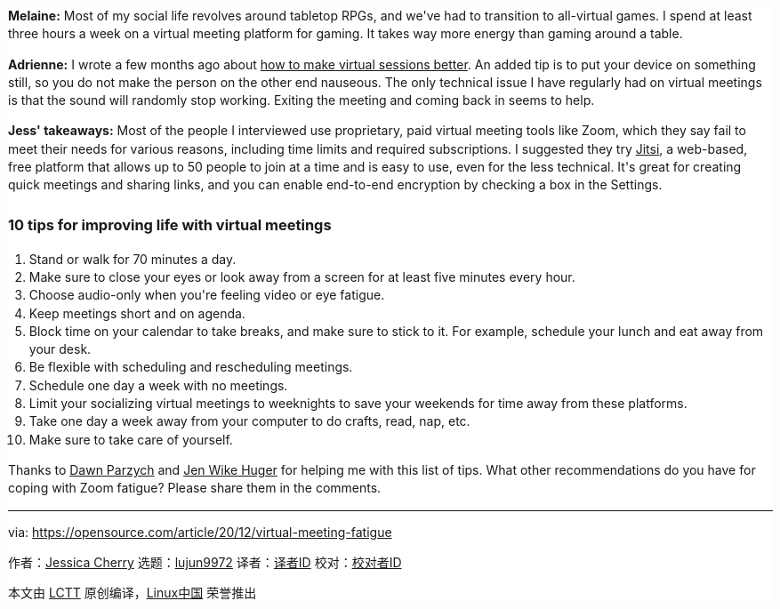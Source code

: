**Melaine:** Most of my social life revolves around tabletop RPGs, and we've had to transition to all-virtual games. I spend at least three hours a week on a virtual meeting platform for gaming. It takes way more energy than gaming around a table.

**Adrienne:** I wrote a few months ago about [how to make virtual sessions better][10]. An added tip is to put your device on something still, so you do not make the person on the other end nauseous. The only technical issue I have regularly had on virtual meetings is that the sound will randomly stop working. Exiting the meeting and coming back in seems to help.

**Jess' takeaways:** Most of the people I interviewed use proprietary, paid virtual meeting tools like Zoom, which they say fail to meet their needs for various reasons, including time limits and required subscriptions. I suggested they try [Jitsi][11], a web-based, free platform that allows up to 50 people to join at a time and is easy to use, even for the less technical. It's great for creating quick meetings and sharing links, and you can enable end-to-end encryption by checking a box in the Settings.

### 10 tips for improving life with virtual meetings

  1. Stand or walk for 70 minutes a day.
  2. Make sure to close your eyes or look away from a screen for at least five minutes every hour.
  3. Choose audio-only when you're feeling video or eye fatigue.
  4. Keep meetings short and on agenda.
  5. Block time on your calendar to take breaks, and make sure to stick to it. For example, schedule your lunch and eat away from your desk.
  6. Be flexible with scheduling and rescheduling meetings.
  7. Schedule one day a week with no meetings.
  8. Limit your socializing virtual meetings to weeknights to save your weekends for time away from these platforms.
  9. Take one day a week away from your computer to do crafts, read, nap, etc.
  10. Make sure to take care of yourself.



Thanks to [Dawn Parzych][12] and [Jen Wike Huger][13] for helping me with this list of tips. What other recommendations do you have for coping with Zoom fatigue? Please share them in the comments.

--------------------------------------------------------------------------------

via: https://opensource.com/article/20/12/virtual-meeting-fatigue

作者：[Jessica Cherry][a]
选题：[lujun9972][b]
译者：[译者ID](https://github.com/译者ID)
校对：[校对者ID](https://github.com/校对者ID)

本文由 [LCTT](https://github.com/LCTT/TranslateProject) 原创编译，[Linux中国](https://linux.cn/) 荣誉推出

[a]: https://opensource.com/users/cherrybomb
[b]: https://github.com/lujun9972
[1]: https://opensource.com/sites/default/files/styles/image-full-size/public/lead-images/meditate_zen_wfh_outside_family_selfcare_520.png?itok=qoSXLqRw (Selfcare, calm routine)
[2]: https://www.psychologytoday.com/us/blog/the-desk-the-mental-health-lawyer/202005/virtual-platforms-are-helpful-tools-can-add-our-stress
[3]: https://www.linkedin.com/in/jyorke1/
[4]: http://www.petercashwell.com/about/index.html
[5]: https://www.amazon.com/Amazing-Q-Peter-Cashwell/dp/1734904666
[6]: https://www.linkedin.com/in/briana-passell-35332072/
[7]: https://www.linkedin.com/in/mehaufdermaur/
[8]: https://relationshiprestoration.org/team/team-adrienne-alden/
[9]: https://www.cdc.gov/pcd/issues/2012/11_0323.htm
[10]: https://relationshiprestoration.org/2020/03/29/online-therapy-teletherapy/
[11]: https://jitsi.org/
[12]: https://opensource.com/users/dawnparzych
[13]: https://opensource.com/users/jen-wike


[#]: collector: (lujun9972)
[#]: translator: ( )
[#]: reviewer: ( )
[#]: publisher: ( )
[#]: url: ( )
[#]: subject: (How to cope with virtual meeting fatigue)
[#]: via: (https://opensource.com/article/20/12/virtual-meeting-fatigue)
[#]: author: (Jessica Cherry https://opensource.com/users/cherrybomb)
